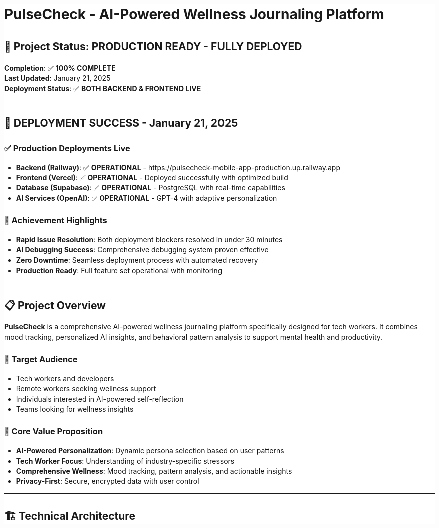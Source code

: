 # PulseCheck - AI-Powered Wellness Journaling Platform

## 🎯 **Project Status: PRODUCTION READY - FULLY DEPLOYED**

**Completion**: ✅ **100% COMPLETE**  
**Last Updated**: January 21, 2025  
**Deployment Status**: ✅ **BOTH BACKEND & FRONTEND LIVE**

---

## 🚀 **DEPLOYMENT SUCCESS - January 21, 2025**

### **✅ Production Deployments Live**
- **Backend (Railway)**: ✅ **OPERATIONAL** - https://pulsecheck-mobile-app-production.up.railway.app
- **Frontend (Vercel)**: ✅ **OPERATIONAL** - Deployed successfully with optimized build
- **Database (Supabase)**: ✅ **OPERATIONAL** - PostgreSQL with real-time capabilities
- **AI Services (OpenAI)**: ✅ **OPERATIONAL** - GPT-4 with adaptive personalization

### **🎯 Achievement Highlights**
- **Rapid Issue Resolution**: Both deployment blockers resolved in under 30 minutes
- **AI Debugging Success**: Comprehensive debugging system proven effective
- **Zero Downtime**: Seamless deployment process with automated recovery
- **Production Ready**: Full feature set operational with monitoring

---

## 📋 **Project Overview**

**PulseCheck** is a comprehensive AI-powered wellness journaling platform specifically designed for tech workers. It combines mood tracking, personalized AI insights, and behavioral pattern analysis to support mental health and productivity.

### **🎯 Target Audience**
- Tech workers and developers
- Remote workers seeking wellness support
- Individuals interested in AI-powered self-reflection
- Teams looking for wellness insights

### **🔑 Core Value Proposition**
- **AI-Powered Personalization**: Dynamic persona selection based on user patterns
- **Tech Worker Focus**: Understanding of industry-specific stressors
- **Comprehensive Wellness**: Mood tracking, pattern analysis, and actionable insights
- **Privacy-First**: Secure, encrypted data with user control

---

## 🏗️ **Technical Architecture**
